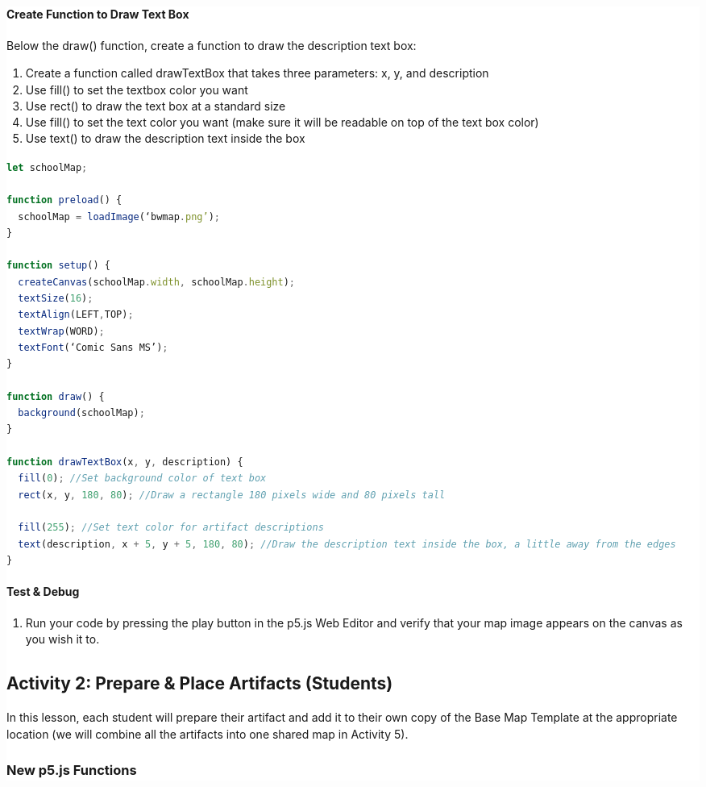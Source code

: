 #### Create Function to Draw Text Box

Below the draw() function, create a function to draw the description text box:

1. Create a function called drawTextBox that takes three parameters: x, y, and description  
2. Use fill() to set the textbox color you want  
3. Use rect() to draw the text box at a standard size  
4. Use fill() to set the text color you want (make sure it will be readable on top of the text box color)  
5. Use text() to draw the description text inside the box

```js
let schoolMap; 

function preload() {  
  schoolMap = loadImage(‘bwmap.png’); 
}

function setup() {
  createCanvas(schoolMap.width, schoolMap.height);
  textSize(16); 
  textAlign(LEFT,TOP); 
  textWrap(WORD); 
  textFont(‘Comic Sans MS’); 
}

function draw() {
  background(schoolMap); 
}

function drawTextBox(x, y, description) {
  fill(0); //Set background color of text box
  rect(x, y, 180, 80); //Draw a rectangle 180 pixels wide and 80 pixels tall

  fill(255); //Set text color for artifact descriptions
  text(description, x + 5, y + 5, 180, 80); //Draw the description text inside the box, a little away from the edges
}
```

#### Test & Debug

1. Run your code by pressing the play button in the p5.js Web Editor and verify that your map image appears on the canvas as you wish it to.

## Activity 2: Prepare & Place Artifacts (Students)

In this lesson, each student will prepare their artifact and add it to their own copy of the Base Map Template at the appropriate location (we will combine all the artifacts into one shared map in Activity 5). 

### New p5.js Functions
